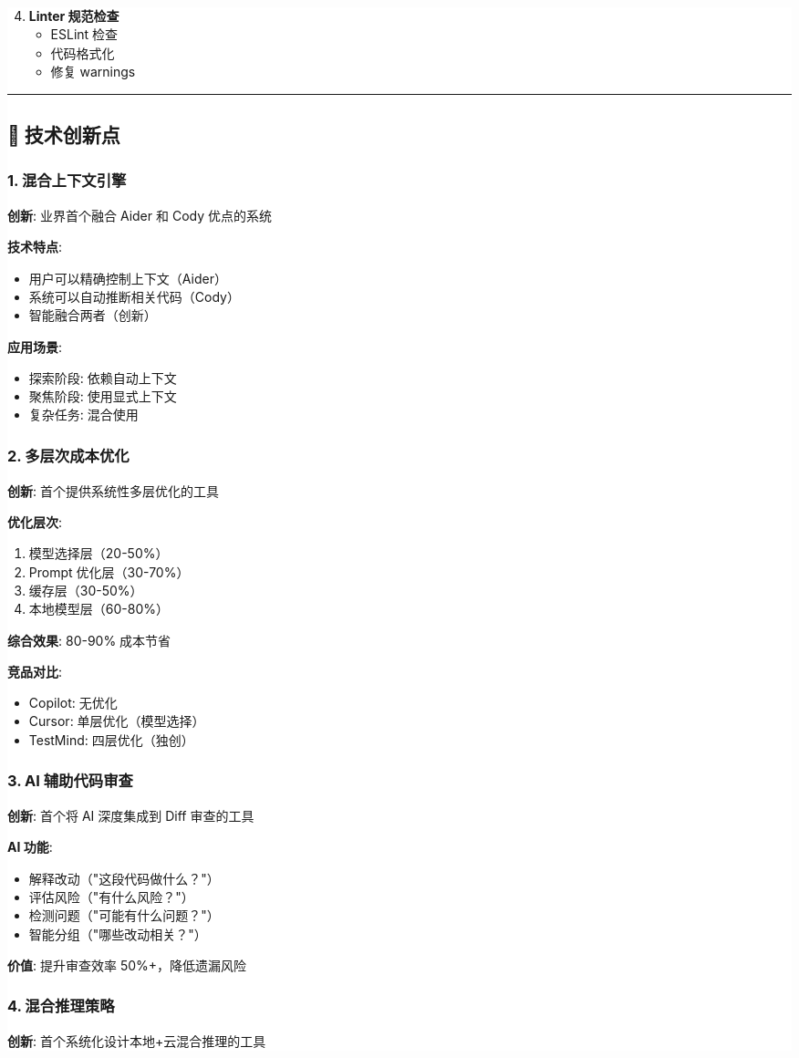 4. **Linter 规范检查**
   - ESLint 检查
   - 代码格式化
   - 修复 warnings

---

## 🌟 技术创新点

### 1. 混合上下文引擎

**创新**: 业界首个融合 Aider 和 Cody 优点的系统

**技术特点**:
- 用户可以精确控制上下文（Aider）
- 系统可以自动推断相关代码（Cody）
- 智能融合两者（创新）

**应用场景**:
- 探索阶段: 依赖自动上下文
- 聚焦阶段: 使用显式上下文
- 复杂任务: 混合使用

### 2. 多层次成本优化

**创新**: 首个提供系统性多层优化的工具

**优化层次**:
1. 模型选择层（20-50%）
2. Prompt 优化层（30-70%）
3. 缓存层（30-50%）
4. 本地模型层（60-80%）

**综合效果**: 80-90% 成本节省

**竞品对比**: 
- Copilot: 无优化
- Cursor: 单层优化（模型选择）
- TestMind: 四层优化（独创）

### 3. AI 辅助代码审查

**创新**: 首个将 AI 深度集成到 Diff 审查的工具

**AI 功能**:
- 解释改动（"这段代码做什么？"）
- 评估风险（"有什么风险？"）
- 检测问题（"可能有什么问题？"）
- 智能分组（"哪些改动相关？"）

**价值**: 提升审查效率 50%+，降低遗漏风险

### 4. 混合推理策略

**创新**: 首个系统化设计本地+云混合推理的工具
